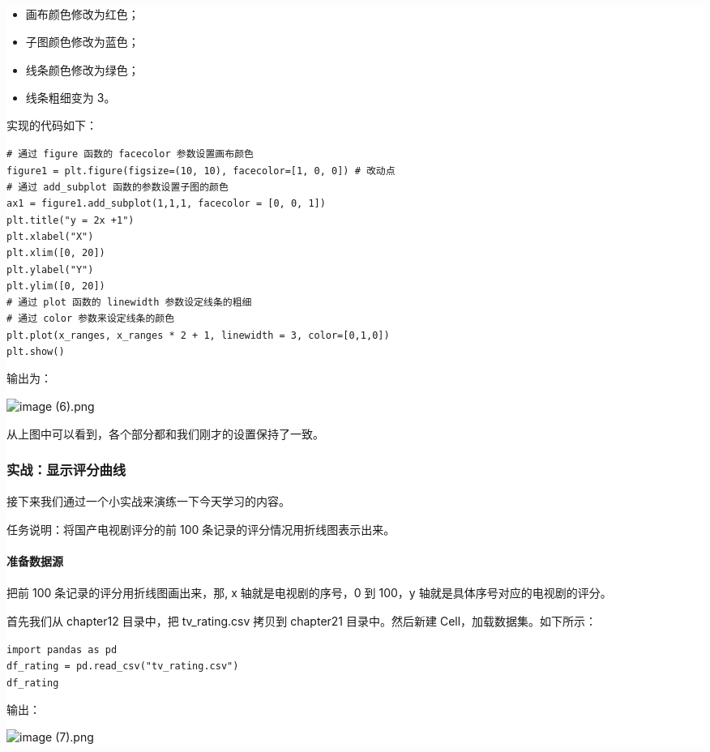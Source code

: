 <ul data-nodeid="105">
<li data-nodeid="106">
<p data-nodeid="107">画布颜色修改为红色；</p>
</li>
<li data-nodeid="108">
<p data-nodeid="109">子图颜色修改为蓝色；</p>
</li>
<li data-nodeid="110">
<p data-nodeid="111">线条颜色修改为绿色；</p>
</li>
<li data-nodeid="112">
<p data-nodeid="113">线条粗细变为 3。</p>
</li>
</ul>
<p data-nodeid="114">实现的代码如下：</p>
<pre class="lang-python" data-nodeid="115"><code data-language="python"><span class="hljs-comment">#&nbsp;通过&nbsp;figure&nbsp;函数的&nbsp;facecolor&nbsp;参数设置画布颜色</span>
figure1&nbsp;=&nbsp;plt.figure(figsize=(<span class="hljs-number">10</span>,&nbsp;<span class="hljs-number">10</span>),&nbsp;facecolor=[<span class="hljs-number">1</span>,&nbsp;<span class="hljs-number">0</span>,&nbsp;<span class="hljs-number">0</span>])&nbsp;<span class="hljs-comment">#&nbsp;改动点</span>
<span class="hljs-comment">#&nbsp;通过&nbsp;add_subplot&nbsp;函数的参数设置子图的颜色</span>
ax1&nbsp;=&nbsp;figure1.add_subplot(<span class="hljs-number">1</span>,<span class="hljs-number">1</span>,<span class="hljs-number">1</span>,&nbsp;facecolor&nbsp;=&nbsp;[<span class="hljs-number">0</span>,&nbsp;<span class="hljs-number">0</span>,&nbsp;<span class="hljs-number">1</span>])
plt.title(<span class="hljs-string">"y&nbsp;=&nbsp;2x&nbsp;+1"</span>)
plt.xlabel(<span class="hljs-string">"X"</span>)
plt.xlim([<span class="hljs-number">0</span>,&nbsp;<span class="hljs-number">20</span>])
plt.ylabel(<span class="hljs-string">"Y"</span>)
plt.ylim([<span class="hljs-number">0</span>,&nbsp;<span class="hljs-number">20</span>])
<span class="hljs-comment">#&nbsp;通过&nbsp;plot&nbsp;函数的&nbsp;linewidth&nbsp;参数设定线条的粗细</span>
<span class="hljs-comment">#&nbsp;通过&nbsp;color&nbsp;参数来设定线条的颜色</span>
plt.plot(x_ranges,&nbsp;x_ranges&nbsp;*&nbsp;<span class="hljs-number">2</span>&nbsp;+&nbsp;<span class="hljs-number">1</span>,&nbsp;linewidth&nbsp;=&nbsp;<span class="hljs-number">3</span>,&nbsp;color=[<span class="hljs-number">0</span>,<span class="hljs-number">1</span>,<span class="hljs-number">0</span>])
plt.show()
</code></pre>
<p data-nodeid="41688">输出为：</p>


<p data-nodeid="40827" class=""><img src="https://s0.lgstatic.com/i/image6/M01/45/44/CioPOWDDD4KALmGxAAEDuNnCTPY687.png" alt="image (6).png" data-nodeid="40841"></p>






<p data-nodeid="8981">从上图中可以看到，各个部分都和我们刚才的设置保持了一致。</p>
<h3 data-nodeid="8982">实战：显示评分曲线</h3>



<p data-nodeid="122">接下来我们通过一个小实战来演练一下今天学习的内容。</p>
<p data-nodeid="123">任务说明：将国产电视剧评分的前 100 条记录的评分情况用折线图表示出来。</p>
<h4 data-nodeid="124">准备数据源</h4>
<p data-nodeid="125">把前 100 条记录的评分用折线图画出来，那, x 轴就是电视剧的序号，0 到 100，y 轴就是具体序号对应的电视剧的评分。</p>
<p data-nodeid="126">首先我们从 chapter12 目录中，把 tv_rating.csv 拷贝到 chapter21 目录中。然后新建 Cell，加载数据集。如下所示：</p>
<pre class="lang-python" data-nodeid="127"><code data-language="python"><span class="hljs-keyword">import</span>&nbsp;pandas&nbsp;<span class="hljs-keyword">as</span>&nbsp;pd
df_rating&nbsp;=&nbsp;pd.read_csv(<span class="hljs-string">"tv_rating.csv"</span>)
df_rating
</code></pre>
<p data-nodeid="42520">输出：</p>
<p data-nodeid="43384"><img src="https://s0.lgstatic.com/i/image6/M01/45/3C/Cgp9HWDDD4uAPdysAAH7VNNcmEk211.png" alt="image (7).png" data-nodeid="43391"></p>
